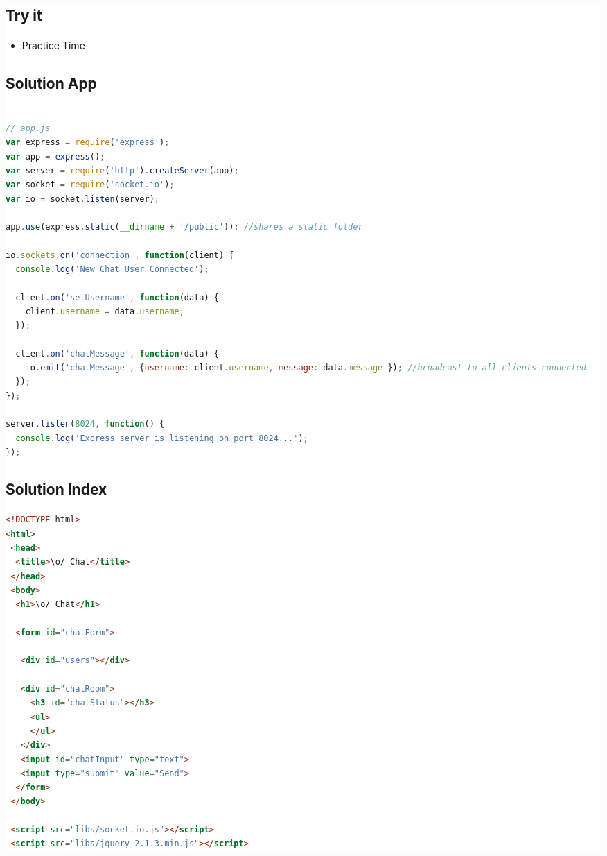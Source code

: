 
## Try it

* Practice Time


## Solution App

```javascript

// app.js
var express = require('express');
var app = express();
var server = require('http').createServer(app);
var socket = require('socket.io');
var io = socket.listen(server);

app.use(express.static(__dirname + '/public')); //shares a static folder

io.sockets.on('connection', function(client) {
  console.log('New Chat User Connected');

  client.on('setUsername', function(data) {
    client.username = data.username;
  });

  client.on('chatMessage', function(data) {
    io.emit('chatMessage', {username: client.username, message: data.message }); //broadcast to all clients connected
  });
});

server.listen(8024, function() {
  console.log('Express server is listening on port 8024...');
});
```

## Solution Index

```html
<!DOCTYPE html>
<html>
 <head>
  <title>\o/ Chat</title>
 </head>
 <body>
  <h1>\o/ Chat</h1>

  <form id="chatForm">

   <div id="users"></div>

   <div id="chatRoom">
     <h3 id="chatStatus"></h3>
     <ul>
     </ul>
   </div>
   <input id="chatInput" type="text">
   <input type="submit" value="Send">
  </form>
 </body>

 <script src="libs/socket.io.js"></script>
 <script src="libs/jquery-2.1.3.min.js"></script>
```